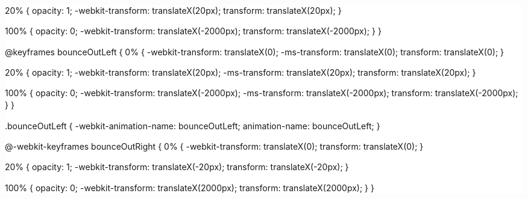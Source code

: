   20% {
    opacity: 1;
    -webkit-transform: translateX(20px);
    transform: translateX(20px);
  }

  100% {
    opacity: 0;
    -webkit-transform: translateX(-2000px);
    transform: translateX(-2000px);
  }
}

@keyframes bounceOutLeft {
  0% {
    -webkit-transform: translateX(0);
    -ms-transform: translateX(0);
    transform: translateX(0);
  }

  20% {
    opacity: 1;
    -webkit-transform: translateX(20px);
    -ms-transform: translateX(20px);
    transform: translateX(20px);
  }

  100% {
    opacity: 0;
    -webkit-transform: translateX(-2000px);
    -ms-transform: translateX(-2000px);
    transform: translateX(-2000px);
  }
}

.bounceOutLeft {
  -webkit-animation-name: bounceOutLeft;
  animation-name: bounceOutLeft;
}

@-webkit-keyframes bounceOutRight {
  0% {
    -webkit-transform: translateX(0);
    transform: translateX(0);
  }

  20% {
    opacity: 1;
    -webkit-transform: translateX(-20px);
    transform: translateX(-20px);
  }

  100% {
    opacity: 0;
    -webkit-transform: translateX(2000px);
    transform: translateX(2000px);
  }
}
